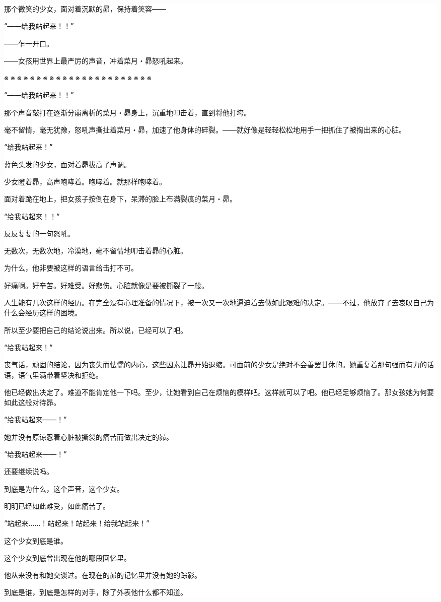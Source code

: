 那个微笑的少女，面对着沉默的昴，保持着笑容——

“——给我站起来！！”

——乍一开口。

——女孩用世界上最严厉的声音，冲着菜月・昴怒吼起来。

※ ※ ※ ※ ※ ※ ※ ※ ※ ※ ※ ※ ※ ※ ※ ※ ※ ※ ※ ※ ※ ※ ※

“——给我站起来！！”

那个声音敲打在逐渐分崩离析的菜月・昴身上，沉重地叩击着，直到将他打垮。

毫不留情，毫无犹豫，怒吼声撕扯着菜月・昴，加速了他身体的碎裂。——就好像是轻轻松松地用手一把抓住了被掏出来的心脏。

“给我站起来！”

蓝色头发的少女，面对着昴拔高了声调。

少女瞪着昴，高声咆哮着。咆哮着。就那样咆哮着。

面对着跪在地上，把女孩子按倒在身下，呆滞的脸上布满裂痕的菜月・昴。

“给我站起来！！”

反反复复的一句怒吼。

无数次，无数次地，冷漠地，毫不留情地叩击着昴的心脏。

为什么，他非要被这样的语言给击打不可。

好痛啊。好辛苦。好难受。好悲伤。心脏就像是要被撕裂了一般。

人生能有几次这样的经历。在完全没有心理准备的情况下，被一次又一次地逼迫着去做如此艰难的决定。——不过，他放弃了去哀叹自己为什么会经历这样的困境。

所以至少要把自己的结论说出来。所以说，已经可以了吧。

“给我站起来！”

丧气话，顽固的结论，因为丧失而怯懦的内心，这些因素让昴开始退缩。可面前的少女是绝对不会善罢甘休的。她重复着那句强而有力的话语，语气里满带着坚决和拒绝。

他已经做出决定了。难道不能肯定他一下吗。至少，让她看到自己在烦恼的模样吧。这样就可以了吧。他已经足够烦恼了。那女孩她为何要如此这般对待昴。

“给我站起来——！”

她并没有原谅忍着心脏被撕裂的痛苦而做出决定的昴。

“给我站起来——！”

还要继续说吗。

到底是为什么，这个声音，这个少女。

明明已经如此难受，如此痛苦了。

“站起来……！站起来！站起来！给我站起来！”

这个少女到底是谁。

这个少女到底曾出现在他的哪段回忆里。

他从来没有和她交谈过。在现在的昴的记忆里并没有她的踪影。

到底是谁，到底是怎样的对手，除了外表他什么都不知道。

